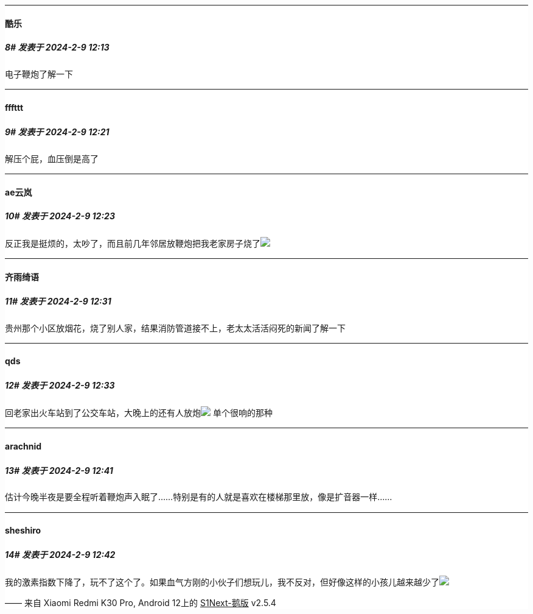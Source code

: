 *****

####  酷乐  
##### 8#       发表于 2024-2-9 12:13

电子鞭炮了解一下

*****

####  fffttt  
##### 9#       发表于 2024-2-9 12:21

解压个屁，血压倒是高了

*****

####  ae云岚  
##### 10#       发表于 2024-2-9 12:23

反正我是挺烦的，太吵了，而且前几年邻居放鞭炮把我老家房子烧了<img src="https://static.saraba1st.com/image/smiley/face2017/001.png" referrerpolicy="no-referrer">

*****

####  齐雨绮语  
##### 11#       发表于 2024-2-9 12:31

贵州那个小区放烟花，烧了别人家，结果消防管道接不上，老太太活活闷死的新闻了解一下

*****

####  qds  
##### 12#       发表于 2024-2-9 12:33

回老家出火车站到了公交车站，大晚上的还有人放炮<img src="https://static.saraba1st.com/image/smiley/face2017/003.png" referrerpolicy="no-referrer">
单个很响的那种

*****

####  arachnid  
##### 13#       发表于 2024-2-9 12:41

估计今晚半夜是要全程听着鞭炮声入眠了……特别是有的人就是喜欢在楼梯那里放，像是扩音器一样……

*****

####  sheshiro  
##### 14#       发表于 2024-2-9 12:42

我的激素指数下降了，玩不了这个了。如果血气方刚的小伙子们想玩儿，我不反对，但好像这样的小孩儿越来越少了<img src="https://static.saraba1st.com/image/smiley/face2017/037.png" referrerpolicy="no-referrer">

—— 来自 Xiaomi Redmi K30 Pro, Android 12上的 [S1Next-鹅版](https://github.com/ykrank/S1-Next/releases) v2.5.4
